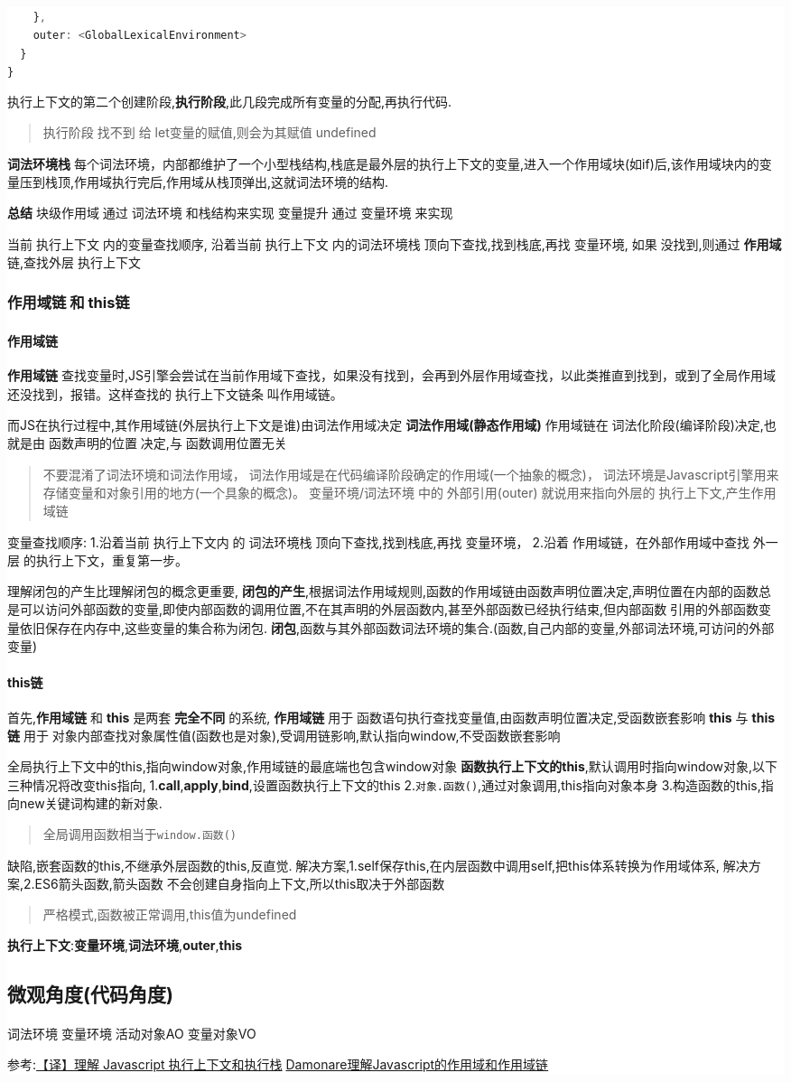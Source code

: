 ```js
    },  
    outer: <GlobalLexicalEnvironment>  
  }  
}
```
执行上下文的第二个创建阶段,__执行阶段__,此几段完成所有变量的分配,再执行代码.
> 执行阶段 找不到 给 let变量的赋值,则会为其赋值 undefined

__词法环境栈__ 每个词法环境，内部都维护了一个小型栈结构,栈底是最外层的执行上下文的变量,进入一个作用域块(如if)后,该作用域块内的变量压到栈顶,作用域执行完后,作用域从栈顶弹出,这就词法环境的结构.

__总结__
块级作用域 通过 词法环境 和栈结构来实现
变量提升 通过 变量环境 来实现

当前 执行上下文 内的变量查找顺序,
沿着当前 执行上下文 内的词法环境栈 顶向下查找,找到栈底,再找 变量环境,
如果 没找到,则通过 __作用域__ 链,查找外层 执行上下文
### 作用域链 和 this链

#### 作用域链
__作用域链__ 查找变量时,JS引擎会尝试在当前作用域下查找，如果没有找到，会再到外层作用域查找，以此类推直到找到，或到了全局作用域还没找到，报错。这样查找的 执行上下文链条 叫作用域链。

而JS在执行过程中,其作用域链(外层执行上下文是谁)由词法作用域决定
__词法作用域(静态作用域)__  作用域链在 词法化阶段(编译阶段)决定,也就是由 函数声明的位置 决定,与 函数调用位置无关

> 不要混淆了词法环境和词法作用域，
> 词法作用域是在代码编译阶段确定的作用域(一个抽象的概念)，
> 词法环境是Javascript引擎用来存储变量和对象引用的地方(一个具象的概念)。
> 变量环境/词法环境 中的 外部引用(outer) 就说用来指向外层的 执行上下文,产生作用域链

变量查找顺序:
1.沿着当前 执行上下文内 的 词法环境栈 顶向下查找,找到栈底,再找 变量环境，
2.沿着 作用域链，在外部作用域中查找 外一层 的执行上下文，重复第一步。

理解闭包的产生比理解闭包的概念更重要,
__闭包的产生__,根据词法作用域规则,函数的作用域链由函数声明位置决定,声明位置在内部的函数总是可以访问外部函数的变量,即使内部函数的调用位置,不在其声明的外层函数内,甚至外部函数已经执行结束,但内部函数 引用的外部函数变量依旧保存在内存中,这些变量的集合称为闭包.
__闭包__,函数与其外部函数词法环境的集合.(函数,自己内部的变量,外部词法环境,可访问的外部变量)

#### this链

首先,__作用域链__ 和 __this__ 是两套 __完全不同__ 的系统,
__作用域链__ 用于 函数语句执行查找变量值,由函数声明位置决定,受函数嵌套影响
__this__ 与 __this链__ 用于 对象内部查找对象属性值(函数也是对象),受调用链影响,默认指向window,不受函数嵌套影响


全局执行上下文中的this,指向window对象,作用域链的最底端也包含window对象
__函数执行上下文的this__,默认调用时指向window对象,以下三种情况将改变this指向,
1.__call__,__apply__,__bind__,设置函数执行上下文的this
2.`对象.函数()`,通过对象调用,this指向对象本身
3.构造函数的this,指向new关键词构建的新对象.
> 全局调用函数相当于`window.函数()`

缺陷,嵌套函数的this,不继承外层函数的this,反直觉.
解决方案,1.self保存this,在内层函数中调用self,把this体系转换为作用域体系,
解决方案,2.ES6箭头函数,箭头函数 不会创建自身指向上下文,所以this取决于外部函数
> 严格模式,函数被正常调用,this值为undefined

__执行上下文__:__变量环境__,__词法环境__,__outer__,__this__

## 微观角度(代码角度)
词法环境 变量环境  活动对象AO 变量对象VO



参考:[【译】理解 Javascript 执行上下文和执行栈](https://zhuanlan.zhihu.com/p/48590085)
[Damonare理解Javascript的作用域和作用域链](https://juejin.cn/post/6844904069413224462)

